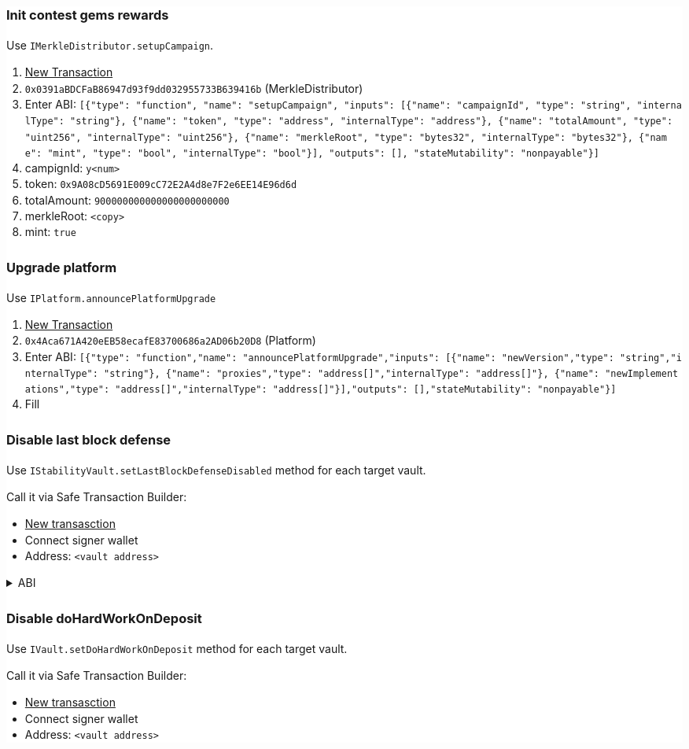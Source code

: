 ### Init contest gems rewards

Use `IMerkleDistributor.setupCampaign`.

1. [New Transaction](https://app.safe.global/apps/open?safe=sonic:0xF564EBaC1182578398E94868bea1AbA6ba339652&appUrl=https%3A%2F%2Fapps-portal.safe.global%2Ftx-builder)
2. `0x0391aBDCFaB86947d93f9dd032955733B639416b` (MerkleDistributor)
3. Enter ABI: `[{"type": "function", "name": "setupCampaign", "inputs": [{"name": "campaignId", "type": "string", "internalType": "string"}, {"name": "token", "type": "address", "internalType": "address"}, {"name": "totalAmount", "type": "uint256", "internalType": "uint256"}, {"name": "merkleRoot", "type": "bytes32", "internalType": "bytes32"}, {"name": "mint", "type": "bool", "internalType": "bool"}], "outputs": [], "stateMutability": "nonpayable"}]`
4. campignId: `y<num>`
5. token: `0x9A08cD5691E009cC72E2A4d8e7F2e6EE14E96d6d`
6. totalAmount: `900000000000000000000000`
7. merkleRoot: `<copy>`
8. mint: `true`

### Upgrade platform

Use `IPlatform.announcePlatformUpgrade`

1. [New Transaction](https://app.safe.global/apps/open?safe=sonic:0xF564EBaC1182578398E94868bea1AbA6ba339652&appUrl=https%3A%2F%2Fapps-portal.safe.global%2Ftx-builder)
2. `0x4Aca671A420eEB58ecafE83700686a2AD06b20D8` (Platform)
3. Enter ABI: `[{"type": "function","name": "announcePlatformUpgrade","inputs": [{"name": "newVersion","type": "string","internalType": "string"}, {"name": "proxies","type": "address[]","internalType": "address[]"}, {"name": "newImplementations","type": "address[]","internalType": "address[]"}],"outputs": [],"stateMutability": "nonpayable"}]`
4. Fill

### Disable last block defense

Use `IStabilityVault.setLastBlockDefenseDisabled` method for each target vault.

Call it via Safe Transaction Builder:

* [New transasction](https://app.safe.global/apps/open?safe=sonic:0xF564EBaC1182578398E94868bea1AbA6ba339652&appUrl=https%3A%2F%2Fapps-portal.safe.global%2Ftx-builder)
* Connect signer wallet
* Address: `<vault address>`

<details><summary>ABI</summary></details>

### Disable doHardWorkOnDeposit

Use `IVault.setDoHardWorkOnDeposit` method for each target vault.

Call it via Safe Transaction Builder:

* [New transasction](https://app.safe.global/apps/open?safe=sonic:0xF564EBaC1182578398E94868bea1AbA6ba339652&appUrl=https%3A%2F%2Fapps-portal.safe.global%2Ftx-builder)
* Connect signer wallet
* Address: `<vault address>`
